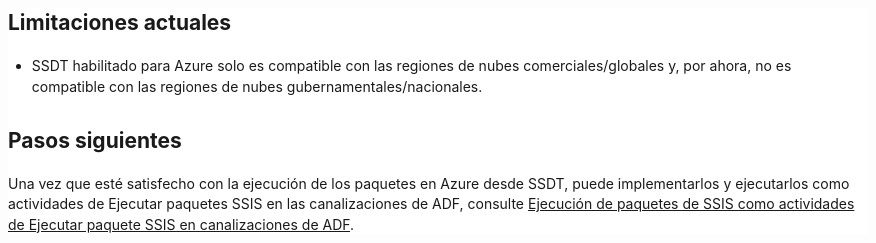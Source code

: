 ## <a name="current-limitations"></a>Limitaciones actuales

-  SSDT habilitado para Azure solo es compatible con las regiones de nubes comerciales/globales y, por ahora, no es compatible con las regiones de nubes gubernamentales/nacionales.

## <a name="next-steps"></a>Pasos siguientes

Una vez que esté satisfecho con la ejecución de los paquetes en Azure desde SSDT, puede implementarlos y ejecutarlos como actividades de Ejecutar paquetes SSIS en las canalizaciones de ADF, consulte [Ejecución de paquetes de SSIS como actividades de Ejecutar paquete SSIS en canalizaciones de ADF](./how-to-invoke-ssis-package-ssis-activity.md).
